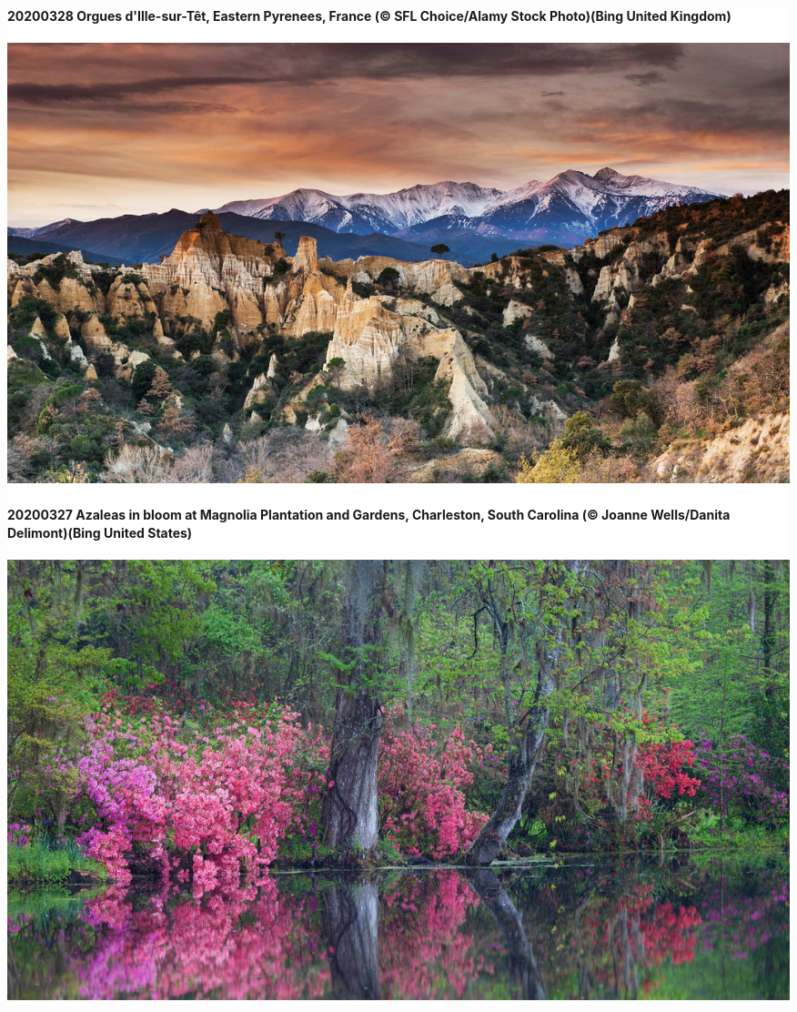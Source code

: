 #### 20200328 Orgues d\'Ille-sur-Têt, Eastern Pyrenees, France  (© SFL Choice/Alamy Stock Photo)(Bing United Kingdom)

![](20200328_FrenchColorado_1920x1080.jpg)

#### 20200327 Azaleas in bloom at Magnolia Plantation and Gardens, Charleston, South Carolina (© Joanne Wells/Danita Delimont)(Bing United States)

![](20200327_CharlestonAzaleas_1920x1080.jpg)

